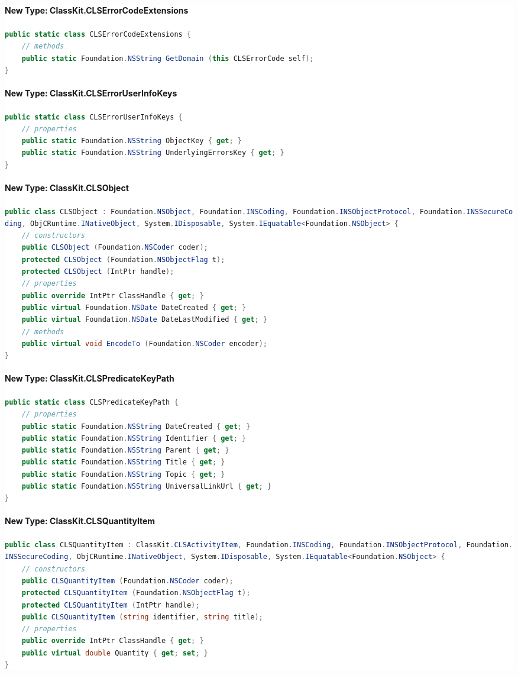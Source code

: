 #### New Type: ClassKit.CLSErrorCodeExtensions

```csharp
public static class CLSErrorCodeExtensions {
	// methods
	public static Foundation.NSString GetDomain (this CLSErrorCode self);
}
```

#### New Type: ClassKit.CLSErrorUserInfoKeys

```csharp
public static class CLSErrorUserInfoKeys {
	// properties
	public static Foundation.NSString ObjectKey { get; }
	public static Foundation.NSString UnderlyingErrorsKey { get; }
}
```

#### New Type: ClassKit.CLSObject

```csharp
public class CLSObject : Foundation.NSObject, Foundation.INSCoding, Foundation.INSObjectProtocol, Foundation.INSSecureCoding, ObjCRuntime.INativeObject, System.IDisposable, System.IEquatable<Foundation.NSObject> {
	// constructors
	public CLSObject (Foundation.NSCoder coder);
	protected CLSObject (Foundation.NSObjectFlag t);
	protected CLSObject (IntPtr handle);
	// properties
	public override IntPtr ClassHandle { get; }
	public virtual Foundation.NSDate DateCreated { get; }
	public virtual Foundation.NSDate DateLastModified { get; }
	// methods
	public virtual void EncodeTo (Foundation.NSCoder encoder);
}
```

#### New Type: ClassKit.CLSPredicateKeyPath

```csharp
public static class CLSPredicateKeyPath {
	// properties
	public static Foundation.NSString DateCreated { get; }
	public static Foundation.NSString Identifier { get; }
	public static Foundation.NSString Parent { get; }
	public static Foundation.NSString Title { get; }
	public static Foundation.NSString Topic { get; }
	public static Foundation.NSString UniversalLinkUrl { get; }
}
```

#### New Type: ClassKit.CLSQuantityItem

```csharp
public class CLSQuantityItem : ClassKit.CLSActivityItem, Foundation.INSCoding, Foundation.INSObjectProtocol, Foundation.INSSecureCoding, ObjCRuntime.INativeObject, System.IDisposable, System.IEquatable<Foundation.NSObject> {
	// constructors
	public CLSQuantityItem (Foundation.NSCoder coder);
	protected CLSQuantityItem (Foundation.NSObjectFlag t);
	protected CLSQuantityItem (IntPtr handle);
	public CLSQuantityItem (string identifier, string title);
	// properties
	public override IntPtr ClassHandle { get; }
	public virtual double Quantity { get; set; }
}
```